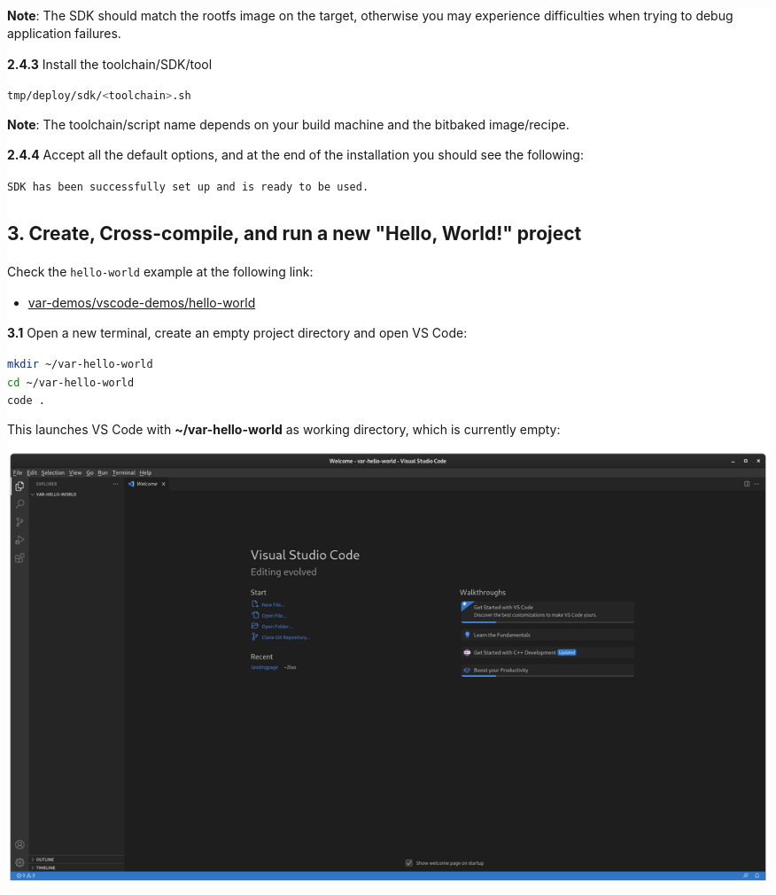 **Note**: The SDK should match the rootfs image on the target, otherwise you may
experience difficulties when trying to debug application failures.

**2.4.3** Install the toolchain/SDK/tool
    
```bash
tmp/deploy/sdk/<toolchain>.sh
```

**Note**: The toolchain/script name depends on your build machine and the
bitbaked image/recipe.

**2.4.4** Accept all the default options, and at the end of the installation
you should see the following:

```bash
SDK has been successfully set up and is ready to be used.
```

## 3. Create, Cross-compile, and run a new "Hello, World!" project

Check the `hello-world` example at the following link:

* [var-demos/vscode-demos/hello-world](https://github.com/varigit/var-demos/tree/master/vscode-demos/hello-world)

**3.1** Open a new terminal, create an empty project directory and open VS Code:

```bash
mkdir ~/var-hello-world
cd ~/var-hello-world
code .
```
This launches VS Code with **~/var-hello-world** as working directory, which
is currently empty:

![VS Code Start](./media/vscode_start.png)
